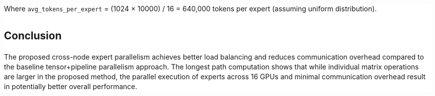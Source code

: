 Where `avg_tokens_per_expert` = (1024 × 10000) / 16 = 640,000 tokens per expert (assuming uniform distribution).

## Conclusion

The proposed cross-node expert parallelism achieves better load balancing and reduces communication overhead compared to the baseline tensor+pipeline parallelism approach. The longest path computation shows that while individual matrix operations are larger in the proposed method, the parallel execution of experts across 16 GPUs and minimal communication overhead result in potentially better overall performance.